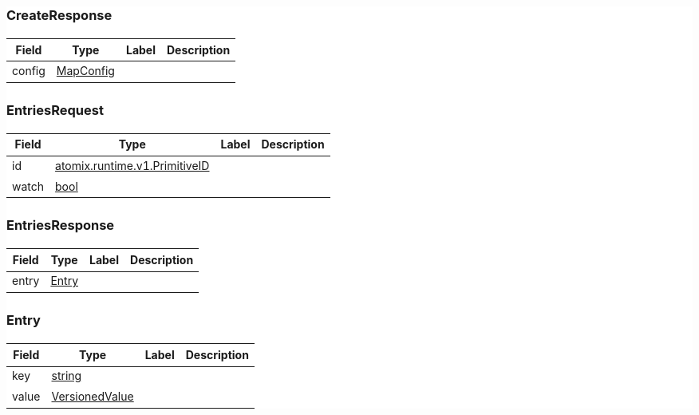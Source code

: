 


<a name="atomix-runtime-map-v1-CreateResponse"></a>

### CreateResponse



| Field | Type | Label | Description |
| ----- | ---- | ----- | ----------- |
| config | [MapConfig](#atomix-runtime-map-v1-MapConfig) |  |  |






<a name="atomix-runtime-map-v1-EntriesRequest"></a>

### EntriesRequest



| Field | Type | Label | Description |
| ----- | ---- | ----- | ----------- |
| id | [atomix.runtime.v1.PrimitiveID](#atomix-runtime-v1-PrimitiveID) |  |  |
| watch | [bool](#bool) |  |  |






<a name="atomix-runtime-map-v1-EntriesResponse"></a>

### EntriesResponse



| Field | Type | Label | Description |
| ----- | ---- | ----- | ----------- |
| entry | [Entry](#atomix-runtime-map-v1-Entry) |  |  |






<a name="atomix-runtime-map-v1-Entry"></a>

### Entry



| Field | Type | Label | Description |
| ----- | ---- | ----- | ----------- |
| key | [string](#string) |  |  |
| value | [VersionedValue](#atomix-runtime-map-v1-VersionedValue) |  |  |


